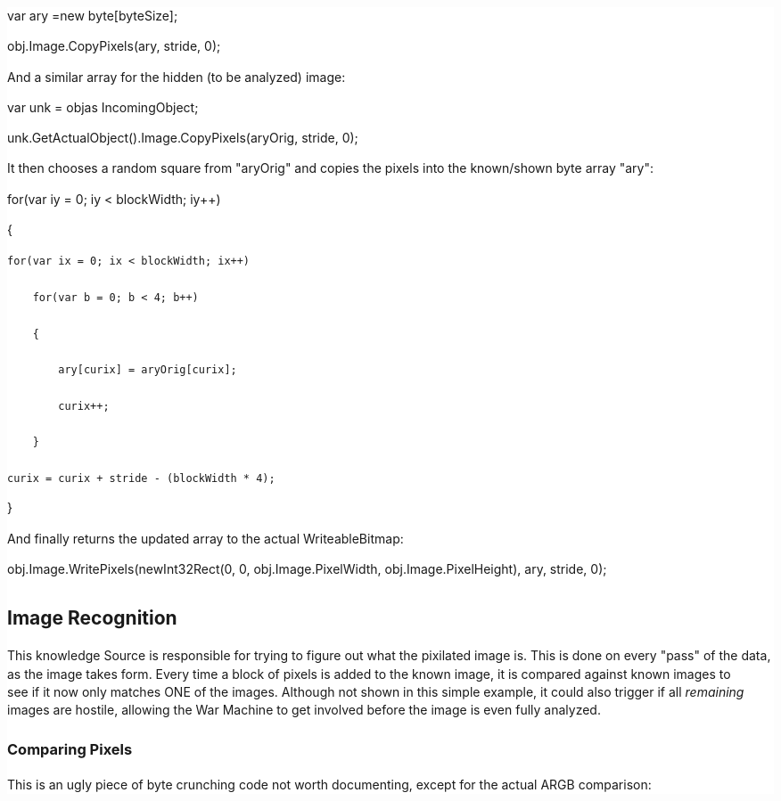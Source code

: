 var ary =new byte[byteSize];

obj.Image.CopyPixels(ary, stride, 0);


And a similar array for the hidden (to be analyzed) image:


var unk = objas IncomingObject;

unk.GetActualObject().Image.CopyPixels(aryOrig, stride, 0);


It then chooses a random square from "aryOrig" and copies the pixels into the known/shown byte array "ary":


for(var iy = 0; iy < blockWidth; iy++)

{

    for(var ix = 0; ix < blockWidth; ix++)

        for(var b = 0; b < 4; b++)

        {

            ary[curix] = aryOrig[curix];

            curix++;

        }

    curix = curix + stride - (blockWidth * 4);

}


And finally returns the updated array to the actual WriteableBitmap:


obj.Image.WritePixels(newInt32Rect(0, 0, obj.Image.PixelWidth, obj.Image.PixelHeight), ary, stride, 0);





## **Image Recognition**


This knowledge Source is responsible for trying to figure out what the pixilated image is. This is done on every "pass" of the data, as the image takes form. Every time a block of pixels is added to the known image, it is compared against known images to<br> see if it now only matches ONE of the images. Although not shown in this simple example, it could also trigger if all *remaining* images are hostile, allowing the War Machine to get involved before the image is even fully analyzed.


### **Comparing Pixels**


This is an ugly piece of byte crunching code not worth documenting, except for the actual ARGB comparison:


